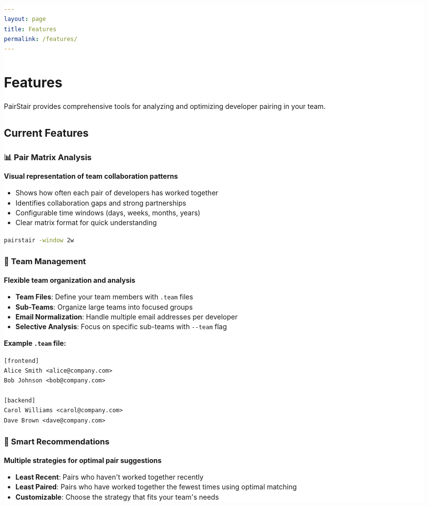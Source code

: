 ```yaml
---
layout: page
title: Features
permalink: /features/
---
```


# Features

PairStair provides comprehensive tools for analyzing and optimizing developer pairing in your team.

## Current Features

### 📊 Pair Matrix Analysis

**Visual representation of team collaboration patterns**

- Shows how often each pair of developers has worked together
- Identifies collaboration gaps and strong partnerships
- Configurable time windows (days, weeks, months, years)
- Clear matrix format for quick understanding

```bash
pairstair -window 2w
```

### 👥 Team Management

**Flexible team organization and analysis**

- **Team Files**: Define your team members with `.team` files
- **Sub-Teams**: Organize large teams into focused groups
- **Email Normalization**: Handle multiple email addresses per developer
- **Selective Analysis**: Focus on specific sub-teams with `--team` flag

**Example `.team` file:**
```
[frontend]
Alice Smith <alice@company.com>
Bob Johnson <bob@company.com>

[backend]
Carol Williams <carol@company.com>
Dave Brown <dave@company.com>
```

### 🎯 Smart Recommendations

**Multiple strategies for optimal pair suggestions**

- **Least Recent**: Pairs who haven't worked together recently
- **Least Paired**: Pairs who have worked together the fewest times using optimal matching
- **Customizable**: Choose the strategy that fits your team's needs

